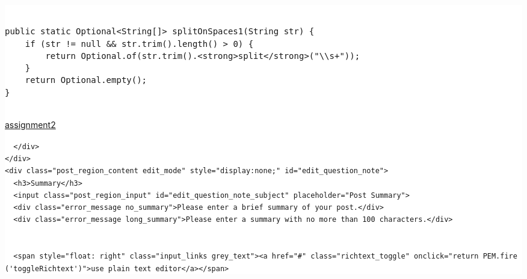 <p>&nbsp;</p>
<pre style="white-space: -moz-pre-wrap;white-space: -o-pre-wrap;white-space: pre-wrap;word-wrap: break-word;" class="prettyprint"><span class="kwd">public</span><span class="pln"> </span><span class="kwd">static</span><span class="pln"> </span><span class="typ">Optional</span><span class="pun">&lt;</span><span class="typ">String</span><span class="pun">[]&gt;</span><span class="pln"> splitOnSpaces1</span><span class="pun">(</span><span class="typ">String</span><span class="pln"> str</span><span class="pun">)</span><span class="pln"> </span><span class="pun">{</span><span class="pln">
	</span><span class="kwd">if</span><span class="pln"> </span><span class="pun">(</span><span class="pln">str </span><span class="pun">!=</span><span class="pln"> </span><span class="kwd">null</span><span class="pln"> </span><span class="pun">&amp;&amp;</span><span class="pln"> str</span><span class="pun">.</span><span class="pln">trim</span><span class="pun">().</span><span class="pln">length</span><span class="pun">()</span><span class="pln"> </span><span class="pun">&gt;</span><span class="pln"> </span><span class="lit">0</span><span class="pun">)</span><span class="pln"> </span><span class="pun">{</span><span class="pln">
		</span><span class="kwd">return</span><span class="pln"> </span><span class="typ">Optional</span><span class="pun">.</span><span class="pln">of</span><span class="pun">(</span><span class="pln">str</span><span class="pun">.</span><span class="pln">trim</span><span class="pun">().&lt;</span><span class="pln">strong</span><span class="pun">&gt;</span><span class="pln">split</span><span class="pun">&lt;/</span><span class="pln">strong</span><span class="pun">&gt;(</span><span class="str">"\\s+"</span><span class="pun">));</span><span class="pln">
	</span><span class="pun">}</span><span class="pln">
	</span><span class="kwd">return</span><span class="pln"> </span><span class="typ">Optional</span><span class="pun">.</span><span class="pln">empty</span><span class="pun">();</span><span class="pln">
</span><span class="pun">}</span></pre><br></div>
<div data-pats="folders" class="post_region_folders">
  <span>
    <span data-pats="folders_item"><a data-pats="link" href="#" class="tag folder" onclick="PEM.fire('filterFeed', {filter:'folder',folder:'assignment2'});return false;">assignment2</a></span>
  </span>
</div>
<div class="attachments" style="display:none;">
  <div class="attachments_divider"></div>
  <div class="attachments_count">Attachments:</div>
  <table class="attachments_list">
    
  </table>
</div>
<div class="post_region_message_wrapper">
  <div id="endorse_text"></div>
  
  
  

      </div>
    </div>
    <div class="post_region_content edit_mode" style="display:none;" id="edit_question_note">
      <h3>Summary</h3>
      <input class="post_region_input" id="edit_question_note_subject" placeholder="Post Summary">
      <div class="error_message no_summary">Please enter a brief summary of your post.</div>
      <div class="error_message long_summary">Please enter a summary with no more than 100 characters.</div>
      
      
      <span style="float: right" class="input_links grey_text"><a href="#" class="richtext_toggle" onclick="return PEM.fire('toggleRichtext')">use plain text editor</a></span>
      